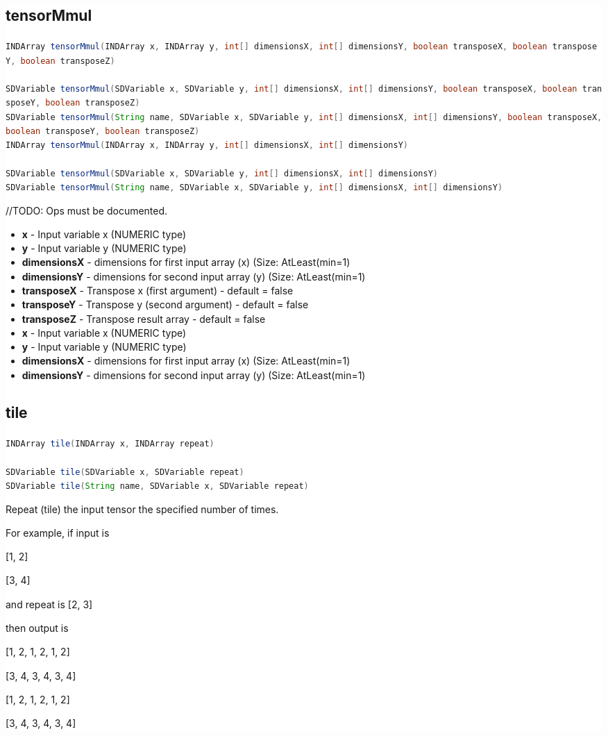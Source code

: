 ## <a name="tensorMmul">tensorMmul</a>
```JAVA
INDArray tensorMmul(INDArray x, INDArray y, int[] dimensionsX, int[] dimensionsY, boolean transposeX, boolean transposeY, boolean transposeZ)

SDVariable tensorMmul(SDVariable x, SDVariable y, int[] dimensionsX, int[] dimensionsY, boolean transposeX, boolean transposeY, boolean transposeZ)
SDVariable tensorMmul(String name, SDVariable x, SDVariable y, int[] dimensionsX, int[] dimensionsY, boolean transposeX, boolean transposeY, boolean transposeZ)
INDArray tensorMmul(INDArray x, INDArray y, int[] dimensionsX, int[] dimensionsY)

SDVariable tensorMmul(SDVariable x, SDVariable y, int[] dimensionsX, int[] dimensionsY)
SDVariable tensorMmul(String name, SDVariable x, SDVariable y, int[] dimensionsX, int[] dimensionsY)
```
//TODO: Ops must be documented.

* **x** - Input variable x (NUMERIC type)
* **y** - Input variable y (NUMERIC type)
* **dimensionsX** - dimensions for first input array (x) (Size: AtLeast(min=1)
* **dimensionsY** - dimensions for second input array (y) (Size: AtLeast(min=1)
* **transposeX** - Transpose x (first argument) - default = false
* **transposeY** - Transpose y (second argument) - default = false
* **transposeZ** - Transpose result array - default = false
* **x** - Input variable x (NUMERIC type)
* **y** - Input variable y (NUMERIC type)
* **dimensionsX** - dimensions for first input array (x) (Size: AtLeast(min=1)
* **dimensionsY** - dimensions for second input array (y) (Size: AtLeast(min=1)

## <a name="tile">tile</a>
```JAVA
INDArray tile(INDArray x, INDArray repeat)

SDVariable tile(SDVariable x, SDVariable repeat)
SDVariable tile(String name, SDVariable x, SDVariable repeat)
```
Repeat (tile) the input tensor the specified number of times.

For example, if input is

[1, 2]

[3, 4]

and repeat is [2, 3]

then output is

[1, 2, 1, 2, 1, 2]

[3, 4, 3, 4, 3, 4]

[1, 2, 1, 2, 1, 2]

[3, 4, 3, 4, 3, 4]
